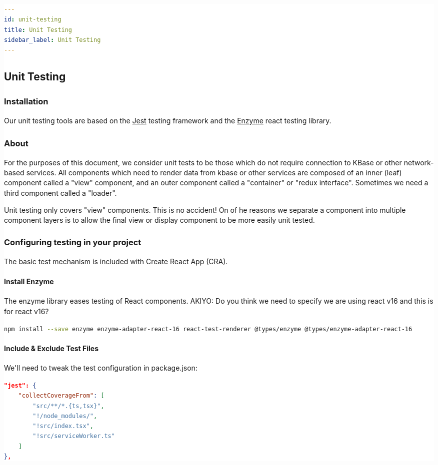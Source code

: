 ```yaml
---
id: unit-testing
title: Unit Testing
sidebar_label: Unit Testing
---
```


## Unit Testing

### Installation

Our unit testing tools are based on the [Jest](https://jestjs.io) testing framework and the [Enzyme](https://airbnb.io/enzyme/) react testing library.

### About

For the purposes of this document, we consider unit tests to be those which do not require connection to KBase or other network-based services. All components which need to render data from kbase or other services are composed of an inner (leaf) component called a "view" component, and an outer component called a "container" or "redux interface". Sometimes we need a third component called a "loader".

Unit testing only covers "view" components. This is no accident! On of he reasons we separate a component into multiple component layers is to allow the final view or display component to be more easily unit tested.

### Configuring testing in your project

The basic test mechanism is included with Create React App (CRA).

#### Install Enzyme

The enzyme library eases testing of React components.
AKIYO: Do you think we need to specify we are using react v16 and this is for react v16?

```bash
npm install --save enzyme enzyme-adapter-react-16 react-test-renderer @types/enzyme @types/enzyme-adapter-react-16
```

#### Include & Exclude Test Files

We'll need to tweak the test configuration in package.json:

```json
"jest": {
	"collectCoverageFrom": [
		"src/**/*.{ts,tsx}",
		"!/node_modules/",
		"!src/index.tsx",
		"!src/serviceWorker.ts"
	]
},
```
